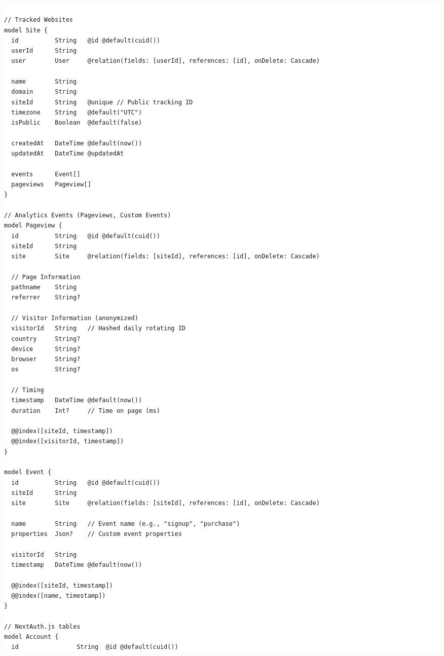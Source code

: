 ```prisma

// Tracked Websites
model Site {
  id          String   @id @default(cuid())
  userId      String
  user        User     @relation(fields: [userId], references: [id], onDelete: Cascade)
  
  name        String
  domain      String
  siteId      String   @unique // Public tracking ID
  timezone    String   @default("UTC")
  isPublic    Boolean  @default(false)
  
  createdAt   DateTime @default(now())
  updatedAt   DateTime @updatedAt
  
  events      Event[]
  pageviews   Pageview[]
}

// Analytics Events (Pageviews, Custom Events)
model Pageview {
  id          String   @id @default(cuid())
  siteId      String
  site        Site     @relation(fields: [siteId], references: [id], onDelete: Cascade)
  
  // Page Information
  pathname    String
  referrer    String?
  
  // Visitor Information (anonymized)
  visitorId   String   // Hashed daily rotating ID
  country     String?
  device      String?
  browser     String?
  os          String?
  
  // Timing
  timestamp   DateTime @default(now())
  duration    Int?     // Time on page (ms)
  
  @@index([siteId, timestamp])
  @@index([visitorId, timestamp])
}

model Event {
  id          String   @id @default(cuid())
  siteId      String
  site        Site     @relation(fields: [siteId], references: [id], onDelete: Cascade)
  
  name        String   // Event name (e.g., "signup", "purchase")
  properties  Json?    // Custom event properties
  
  visitorId   String
  timestamp   DateTime @default(now())
  
  @@index([siteId, timestamp])
  @@index([name, timestamp])
}

// NextAuth.js tables
model Account {
  id                String  @id @default(cuid())
```